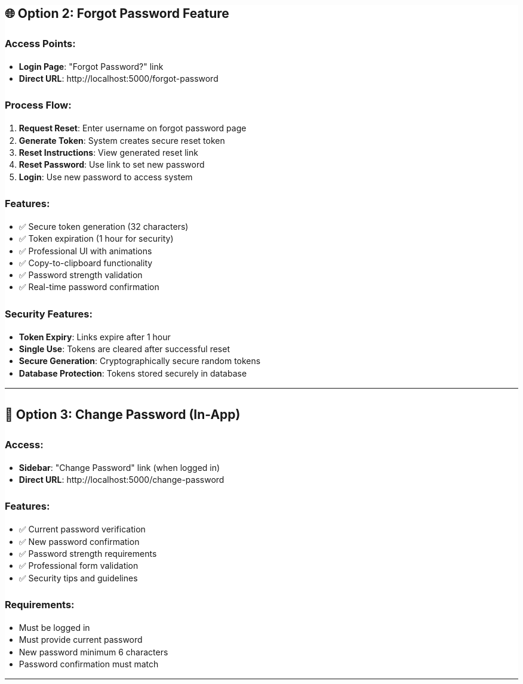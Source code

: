 
## 🌐 **Option 2: Forgot Password Feature**

### **Access Points:**
- **Login Page**: "Forgot Password?" link
- **Direct URL**: http://localhost:5000/forgot-password

### **Process Flow:**
1. **Request Reset**: Enter username on forgot password page
2. **Generate Token**: System creates secure reset token
3. **Reset Instructions**: View generated reset link
4. **Reset Password**: Use link to set new password
5. **Login**: Use new password to access system

### **Features:**
- ✅ Secure token generation (32 characters)
- ✅ Token expiration (1 hour for security)
- ✅ Professional UI with animations
- ✅ Copy-to-clipboard functionality
- ✅ Password strength validation
- ✅ Real-time password confirmation

### **Security Features:**
- **Token Expiry**: Links expire after 1 hour
- **Single Use**: Tokens are cleared after successful reset
- **Secure Generation**: Cryptographically secure random tokens
- **Database Protection**: Tokens stored securely in database

---

## 👤 **Option 3: Change Password (In-App)**

### **Access:**
- **Sidebar**: "Change Password" link (when logged in)
- **Direct URL**: http://localhost:5000/change-password

### **Features:**
- ✅ Current password verification
- ✅ New password confirmation
- ✅ Password strength requirements
- ✅ Professional form validation
- ✅ Security tips and guidelines

### **Requirements:**
- Must be logged in
- Must provide current password
- New password minimum 6 characters
- Password confirmation must match

---